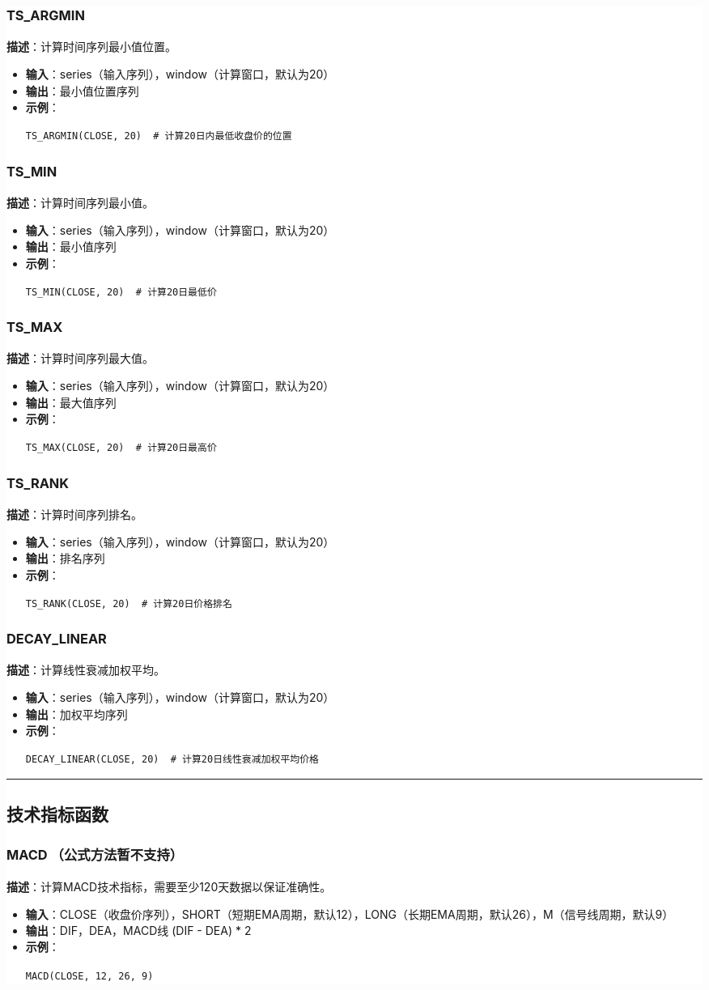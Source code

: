 ### TS_ARGMIN
**描述**：计算时间序列最小值位置。
- **输入**：series（输入序列），window（计算窗口，默认为20）
- **输出**：最小值位置序列
- **示例**：
  ```
  TS_ARGMIN(CLOSE, 20)  # 计算20日内最低收盘价的位置
  ```

### TS_MIN
**描述**：计算时间序列最小值。
- **输入**：series（输入序列），window（计算窗口，默认为20）
- **输出**：最小值序列
- **示例**：
  ```
  TS_MIN(CLOSE, 20)  # 计算20日最低价
  ```

### TS_MAX
**描述**：计算时间序列最大值。
- **输入**：series（输入序列），window（计算窗口，默认为20）
- **输出**：最大值序列
- **示例**：
  ```
  TS_MAX(CLOSE, 20)  # 计算20日最高价
  ```

### TS_RANK
**描述**：计算时间序列排名。
- **输入**：series（输入序列），window（计算窗口，默认为20）
- **输出**：排名序列
- **示例**：
  ```
  TS_RANK(CLOSE, 20)  # 计算20日价格排名
  ```

### DECAY_LINEAR
**描述**：计算线性衰减加权平均。
- **输入**：series（输入序列），window（计算窗口，默认为20）
- **输出**：加权平均序列
- **示例**：
  ```
  DECAY_LINEAR(CLOSE, 20)  # 计算20日线性衰减加权平均价格
  ```

---

## 技术指标函数

### MACD （公式方法暂不支持）
**描述**：计算MACD技术指标，需要至少120天数据以保证准确性。
- **输入**：CLOSE（收盘价序列），SHORT（短期EMA周期，默认12），LONG（长期EMA周期，默认26），M（信号线周期，默认9）
- **输出**：DIF，DEA，MACD线 (DIF - DEA) * 2
- **示例**：
  ```
  MACD(CLOSE, 12, 26, 9)
  ```
